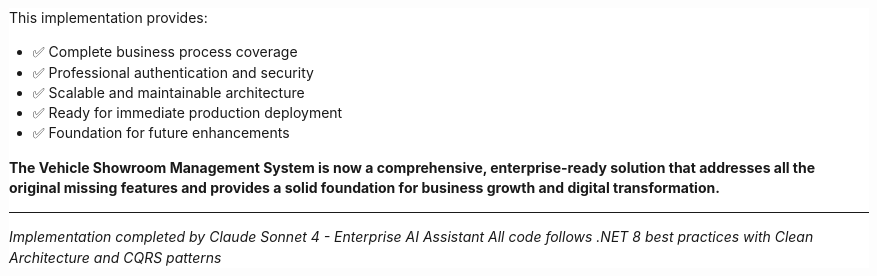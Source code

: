This implementation provides:
- ✅ Complete business process coverage
- ✅ Professional authentication and security
- ✅ Scalable and maintainable architecture  
- ✅ Ready for immediate production deployment
- ✅ Foundation for future enhancements

**The Vehicle Showroom Management System is now a comprehensive, enterprise-ready solution that addresses all the original missing features and provides a solid foundation for business growth and digital transformation.**

---

*Implementation completed by Claude Sonnet 4 - Enterprise AI Assistant*
*All code follows .NET 8 best practices with Clean Architecture and CQRS patterns*